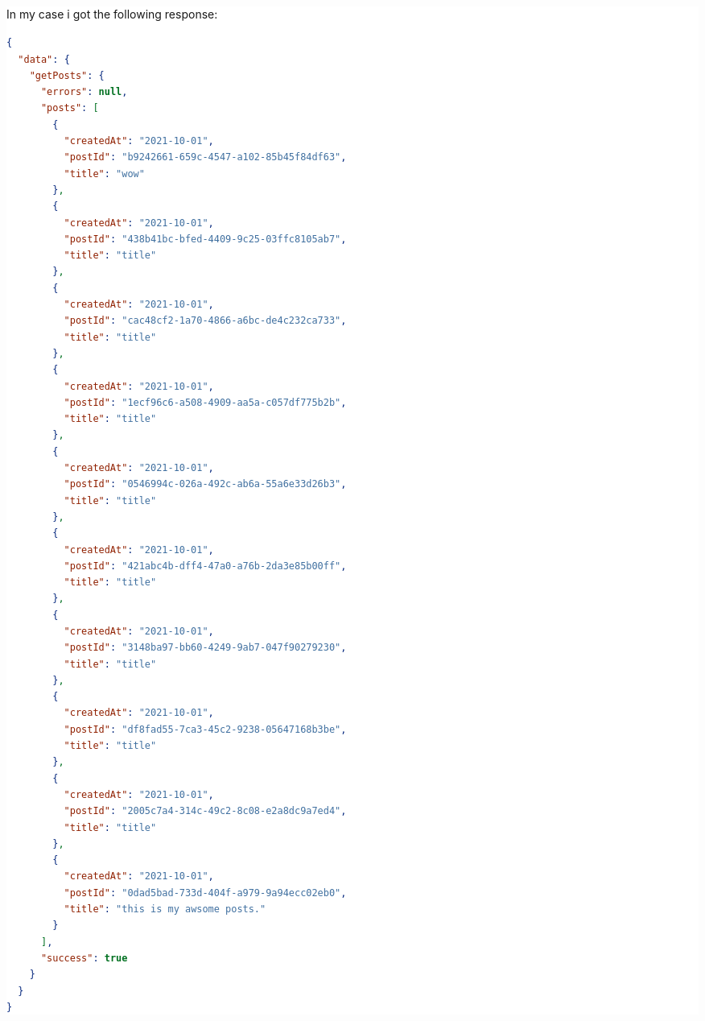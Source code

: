 In my case i got the following response:

```json
{
  "data": {
    "getPosts": {
      "errors": null,
      "posts": [
        {
          "createdAt": "2021-10-01",
          "postId": "b9242661-659c-4547-a102-85b45f84df63",
          "title": "wow"
        },
        {
          "createdAt": "2021-10-01",
          "postId": "438b41bc-bfed-4409-9c25-03ffc8105ab7",
          "title": "title"
        },
        {
          "createdAt": "2021-10-01",
          "postId": "cac48cf2-1a70-4866-a6bc-de4c232ca733",
          "title": "title"
        },
        {
          "createdAt": "2021-10-01",
          "postId": "1ecf96c6-a508-4909-aa5a-c057df775b2b",
          "title": "title"
        },
        {
          "createdAt": "2021-10-01",
          "postId": "0546994c-026a-492c-ab6a-55a6e33d26b3",
          "title": "title"
        },
        {
          "createdAt": "2021-10-01",
          "postId": "421abc4b-dff4-47a0-a76b-2da3e85b00ff",
          "title": "title"
        },
        {
          "createdAt": "2021-10-01",
          "postId": "3148ba97-bb60-4249-9ab7-047f90279230",
          "title": "title"
        },
        {
          "createdAt": "2021-10-01",
          "postId": "df8fad55-7ca3-45c2-9238-05647168b3be",
          "title": "title"
        },
        {
          "createdAt": "2021-10-01",
          "postId": "2005c7a4-314c-49c2-8c08-e2a8dc9a7ed4",
          "title": "title"
        },
        {
          "createdAt": "2021-10-01",
          "postId": "0dad5bad-733d-404f-a979-9a94ecc02eb0",
          "title": "this is my awsome posts."
        }
      ],
      "success": true
    }
  }
}
```
